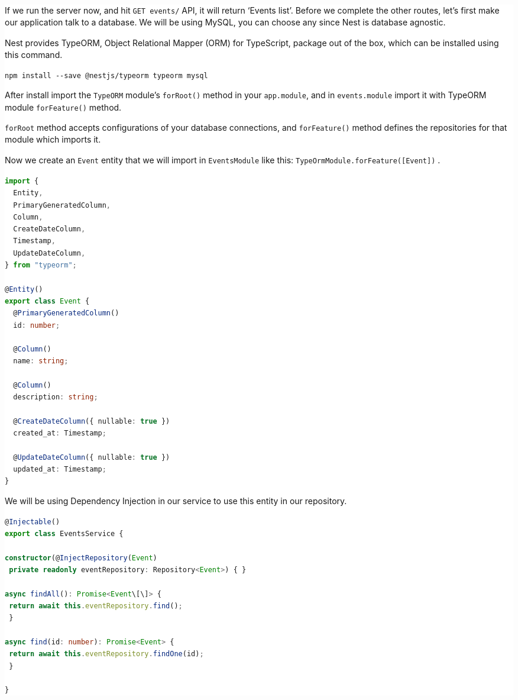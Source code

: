 If we run the server now, and hit `GET events/` API, it will return ‘Events list’. Before we complete the other routes, let’s first make our application talk to a database. We will be using MySQL, you can choose any since Nest is database agnostic.

Nest provides TypeORM, Object Relational Mapper (ORM) for TypeScript, package out of the box, which can be installed using this command.

```
npm install --save @nestjs/typeorm typeorm mysql
```

After install import the `TypeORM` module’s `forRoot()` method in your `app.module`, and in `events.module` import it with TypeORM module `forFeature()` method.

`forRoot` method accepts configurations of your database connections, and `forFeature()` method defines the repositories for that module which imports it.

Now we create an `Event` entity that we will import in `EventsModule` like this: `TypeOrmModule.forFeature([Event])` .

```typescript
import {
  Entity,
  PrimaryGeneratedColumn,
  Column,
  CreateDateColumn,
  Timestamp,
  UpdateDateColumn,
} from "typeorm";

@Entity()
export class Event {
  @PrimaryGeneratedColumn()
  id: number;

  @Column()
  name: string;

  @Column()
  description: string;

  @CreateDateColumn({ nullable: true })
  created_at: Timestamp;

  @UpdateDateColumn({ nullable: true })
  updated_at: Timestamp;
}
```

We will be using Dependency Injection in our service to use this entity in our repository.

```typescript
@Injectable()
export class EventsService {

constructor(@InjectRepository(Event)
 private readonly eventRepository: Repository<Event>) { }

async findAll(): Promise<Event\[\]> {
 return await this.eventRepository.find();
 }

async find(id: number): Promise<Event> {
 return await this.eventRepository.findOne(id);
 }

}
```
